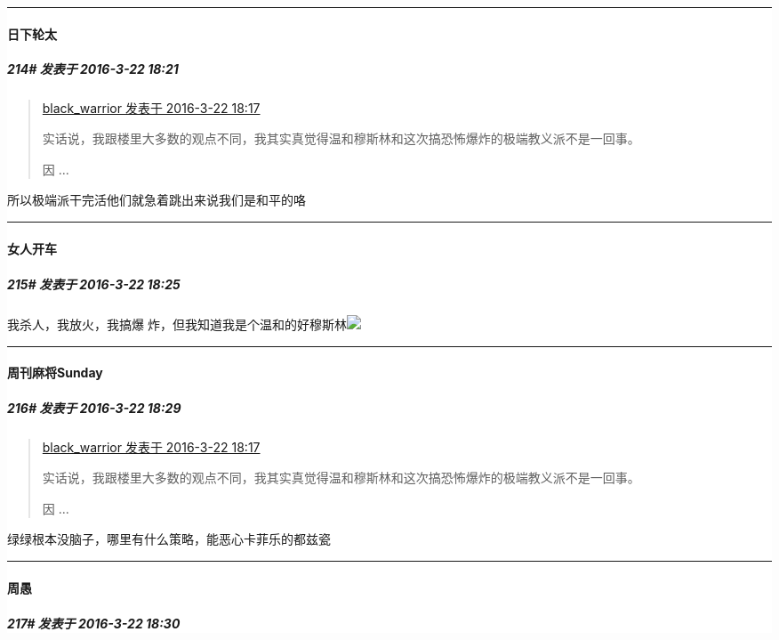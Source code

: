 *****

####  日下轮太  
##### 214#       发表于 2016-3-22 18:21



<blockquote><a href="httphttps://bbs.saraba1st.com/2b/forum.php?mod=redirect&amp;goto=findpost&amp;pid=31906086&amp;ptid=1227766" target="_blank">black_warrior 发表于 2016-3-22 18:17</a>

实话说，我跟楼里大多数的观点不同，我其实真觉得温和穆斯林和这次搞恐怖爆炸的极端教义派不是一回事。


因 ...</blockquote>
所以极端派干完活他们就急着跳出来说我们是和平的咯







*****

####  女人开车  
##### 215#       发表于 2016-3-22 18:25




我杀人，我放火，我搞爆 炸，但我知道我是个温和的好穆斯林<img src="https://static.saraba1st.com/image/smiley/face/26.gif" referrerpolicy="no-referrer">







*****

####  周刊麻将Sunday  
##### 216#       发表于 2016-3-22 18:29



<blockquote><a href="httphttps://bbs.saraba1st.com/2b/forum.php?mod=redirect&amp;goto=findpost&amp;pid=31906086&amp;ptid=1227766" target="_blank">black_warrior 发表于 2016-3-22 18:17</a>

实话说，我跟楼里大多数的观点不同，我其实真觉得温和穆斯林和这次搞恐怖爆炸的极端教义派不是一回事。


因 ...</blockquote>
绿绿根本没脑子，哪里有什么策略，能恶心卡菲乐的都兹瓷







*****

####  周愚  
##### 217#       发表于 2016-3-22 18:30

